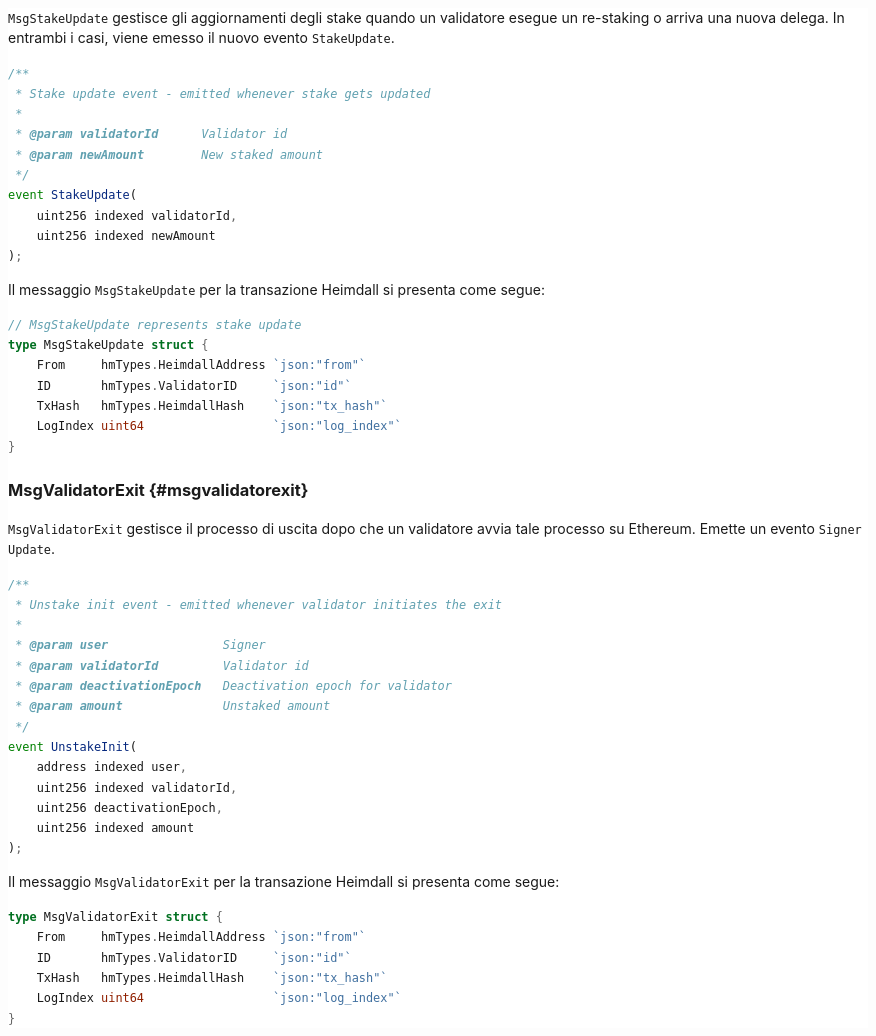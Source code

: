 `MsgStakeUpdate` gestisce gli aggiornamenti degli stake quando un validatore esegue un re-staking o arriva una nuova delega. In entrambi i casi, viene emesso il nuovo evento `StakeUpdate`.

```jsx
/**
 * Stake update event - emitted whenever stake gets updated
 *
 * @param validatorId      Validator id
 * @param newAmount        New staked amount
 */
event StakeUpdate(
	uint256 indexed validatorId,
	uint256 indexed newAmount
);
```

Il messaggio `MsgStakeUpdate` per la transazione Heimdall si presenta come segue:

```go
// MsgStakeUpdate represents stake update
type MsgStakeUpdate struct {
	From     hmTypes.HeimdallAddress `json:"from"`
	ID       hmTypes.ValidatorID     `json:"id"`
	TxHash   hmTypes.HeimdallHash    `json:"tx_hash"`
	LogIndex uint64                  `json:"log_index"`
}
```

### MsgValidatorExit {#msgvalidatorexit}

`MsgValidatorExit` gestisce il processo di uscita dopo che un validatore avvia tale processo su Ethereum. Emette un evento `SignerUpdate`.

```jsx
/**
 * Unstake init event - emitted whenever validator initiates the exit
 *
 * @param user                Signer
 * @param validatorId         Validator id
 * @param deactivationEpoch   Deactivation epoch for validator
 * @param amount              Unstaked amount
 */
event UnstakeInit(
    address indexed user,
    uint256 indexed validatorId,
    uint256 deactivationEpoch,
    uint256 indexed amount
);
```

Il messaggio `MsgValidatorExit` per la transazione Heimdall si presenta come segue:

```go
type MsgValidatorExit struct {
	From     hmTypes.HeimdallAddress `json:"from"`
	ID       hmTypes.ValidatorID     `json:"id"`
	TxHash   hmTypes.HeimdallHash    `json:"tx_hash"`
	LogIndex uint64                  `json:"log_index"`
}
```
